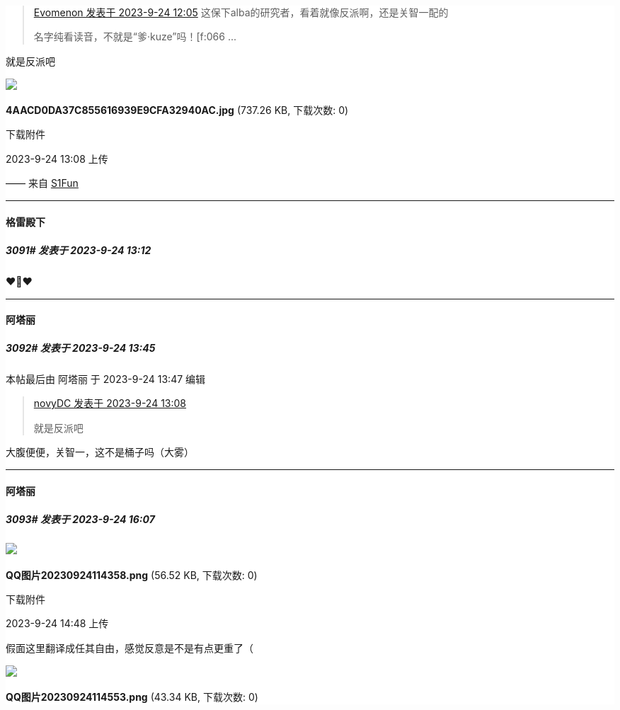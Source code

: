 <blockquote><a href="httphttps://bbs.saraba1st.com/2b/forum.php?mod=redirect&amp;goto=findpost&amp;pid=62510427&amp;ptid=2092345" target="_blank">Evomenon 发表于 2023-9-24 12:05</a>
这保下alba的研究者，看着就像反派啊，还是关智一配的

名字纯看读音，不就是“爹·kuze”吗！[f:066 ...</blockquote>
就是反派吧

<img src="https://img.saraba1st.com/forum/202309/24/130846i5pvpenf5z57pe2f.jpg" referrerpolicy="no-referrer">

<strong>4AACD0DA37C855616939E9CFA32940AC.jpg</strong> (737.26 KB, 下载次数: 0)

下载附件

2023-9-24 13:08 上传

—— 来自 [S1Fun](https://s1fun.koalcat.com)


*****

####  格雷殿下  
##### 3091#       发表于 2023-9-24 13:12

❤🚽❤


*****

####  阿塔丽  
##### 3092#       发表于 2023-9-24 13:45

 本帖最后由 阿塔丽 于 2023-9-24 13:47 编辑 
<blockquote><a href="httphttps://bbs.saraba1st.com/2b/forum.php?mod=redirect&amp;goto=findpost&amp;pid=62510922&amp;ptid=2092345" target="_blank">novyDC 发表于 2023-9-24 13:08</a>

就是反派吧</blockquote>
大腹便便，关智一，这不是桶子吗（大雾）


*****

####  阿塔丽  
##### 3093#       发表于 2023-9-24 16:07

<img src="https://img.saraba1st.com/forum/202309/24/144811xpmu7zuuf73pzu4c.png" referrerpolicy="no-referrer">

<strong>QQ图片20230924114358.png</strong> (56.52 KB, 下载次数: 0)

下载附件

2023-9-24 14:48 上传

假面这里翻译成任其自由，感觉反意是不是有点更重了（

<img src="https://img.saraba1st.com/forum/202309/24/144904ijawbmapzezawm3u.png" referrerpolicy="no-referrer">

<strong>QQ图片20230924114553.png</strong> (43.34 KB, 下载次数: 0)

